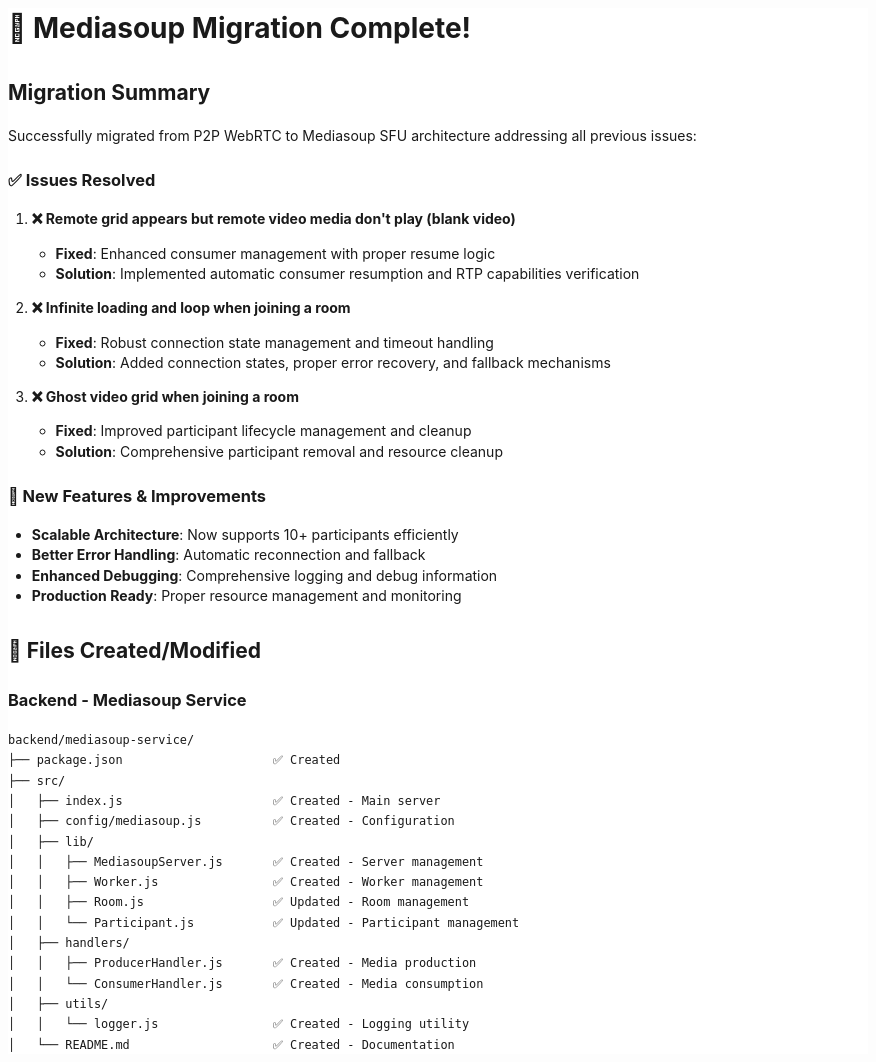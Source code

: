 # 🎉 Mediasoup Migration Complete!

## Migration Summary

Successfully migrated from P2P WebRTC to Mediasoup SFU architecture addressing all previous issues:

### ✅ Issues Resolved

1. **❌ Remote grid appears but remote video media don't play (blank video)**

   - **Fixed**: Enhanced consumer management with proper resume logic
   - **Solution**: Implemented automatic consumer resumption and RTP capabilities verification

2. **❌ Infinite loading and loop when joining a room**

   - **Fixed**: Robust connection state management and timeout handling
   - **Solution**: Added connection states, proper error recovery, and fallback mechanisms

3. **❌ Ghost video grid when joining a room**
   - **Fixed**: Improved participant lifecycle management and cleanup
   - **Solution**: Comprehensive participant removal and resource cleanup

### 🚀 New Features & Improvements

- **Scalable Architecture**: Now supports 10+ participants efficiently
- **Better Error Handling**: Automatic reconnection and fallback
- **Enhanced Debugging**: Comprehensive logging and debug information
- **Production Ready**: Proper resource management and monitoring

## 📁 Files Created/Modified

### Backend - Mediasoup Service

```
backend/mediasoup-service/
├── package.json                     ✅ Created
├── src/
│   ├── index.js                     ✅ Created - Main server
│   ├── config/mediasoup.js          ✅ Created - Configuration
│   ├── lib/
│   │   ├── MediasoupServer.js       ✅ Created - Server management
│   │   ├── Worker.js                ✅ Created - Worker management
│   │   ├── Room.js                  ✅ Updated - Room management
│   │   └── Participant.js           ✅ Updated - Participant management
│   ├── handlers/
│   │   ├── ProducerHandler.js       ✅ Created - Media production
│   │   └── ConsumerHandler.js       ✅ Created - Media consumption
│   ├── utils/
│   │   └── logger.js                ✅ Created - Logging utility
│   └── README.md                    ✅ Created - Documentation
```
